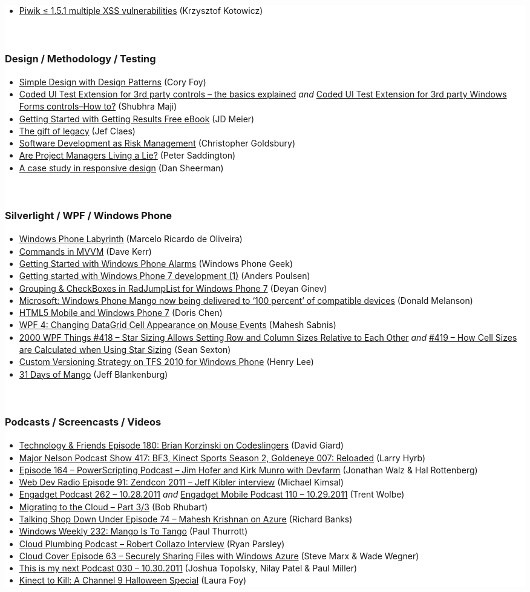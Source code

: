   * [Piwik ≤ 1.5.1 multiple XSS vulnerabilities][49] (Krzysztof Kotowicz)

&#160;

### <a name="design"></a>Design / Methodology / Testing

  * [Simple Design with Design Patterns][50] (Cory Foy)
  * [Coded UI Test Extension for 3rd party controls &#8211; the basics explained][51] _and_ [Coded UI Test Extension for 3rd party Windows Forms controls–How to?][52] (Shubhra Maji)
  * [Getting Started with Getting Results Free eBook][53] (JD Meier)
  * [The gift of legacy][54] (Jef Claes)
  * [Software Development as Risk Management][55] (Christopher Goldsbury)
  * <a href="http://feedproxy.google.com/~r/agilescout/~3/2Vb0KwaxdCw/" target="_blank">Are Project Managers Living a Lie?</a> (Peter Saddington)
  * <a href="http://boagworld.com/dev/a-case-study-in-responsive-design/" target="_blank">A case study in responsive design</a> (Dan Sheerman)

&#160;

### <a name="silverlight"></a>Silverlight / WPF / Windows Phone

  * [Windows Phone Labyrinth][56] (Marcelo Ricardo de Oliveira)
  * [Commands in MVVM][57] (Dave Kerr)
  * [Getting Started with Windows Phone Alarms][58] (Windows Phone Geek)
  * [Getting started with Windows Phone 7 development (1)][59] (Anders Poulsen)
  * [Grouping & CheckBoxes in RadJumpList for Windows Phone 7][60] (Deyan Ginev)
  * [Microsoft: Windows Phone Mango now being delivered to &#8216;100 percent&#8217; of compatible devices][61] (Donald Melanson)
  * [HTML5 Mobile and Windows Phone 7][62] (Doris Chen)
  * [WPF 4: Changing DataGrid Cell Appearance on Mouse Events][63] (Mahesh Sabnis)
  * <a href="http://wpf.2000things.com/2011/10/28/418-star-sizing-allows-setting-row-and-column-sizes-relative-to-each-other/" target="_blank">2000 WPF Things #418 – Star Sizing Allows Setting Row and Column Sizes Relative to Each Other</a> _and_ [#419 – How Cell Sizes are Calculated when Using Star Sizing][64] (Sean Sexton)
  * [Custom Versioning Strategy on TFS 2010 for Windows Phone][65] (Henry Lee)
  * [31 Days of Mango][66] (Jeff Blankenburg)

&#160;

### <a name="podcasts"></a>Podcasts / Screencasts / Videos

  * <a href="http://feedproxy.google.com/~r/TechnologyAndFriends/~3/BqlC9YThTAc/tf180.aspx" target="_blank">Technology & Friends Episode 180: Brian Korzinski on Codeslingers</a> (David Giard)
  * <a href="http://feedproxy.google.com/~r/MajorNelsonblogcast/~3/tB_r8xed_5Q/" target="_blank">Major Nelson Podcast Show 417: BF3, Kinect Sports Season 2, Goldeneye 007: Reloaded</a> (Larry Hyrb)
  * [Episode 164 &#8211; PowerScripting Podcast &#8211; Jim Hofer and Kirk Munro with Devfarm][67] (Jonathan Walz & Hal Rottenberg)
  * <a href="http://feedproxy.google.com/~r/WebdevradioPodcastHome/~3/CuMF9alpHT0/index.php" target="_blank">Web Dev Radio Episode 91: Zendcon 2011 &#8211; Jeff Kibler interview</a> (Michael Kimsal)
  * [Engadget Podcast 262 &#8211; 10.28.2011][68] _and_ [Engadget Mobile Podcast 110 &#8211; 10.29.2011][69] (Trent Wolbe)
  * [Migrating to the Cloud &#8211; Part 3/3][70] (Bob Rhubart)
  * <a href="http://feedproxy.google.com/~r/TalkingShopDownUnder/~3/58tb1vGATnI/episode-74-mahesh-krishnan-on-azure.html" target="_blank">Talking Shop Down Under Episode 74 &#8211; Mahesh Krishnan on Azure</a> (Richard Banks)
  * [Windows Weekly 232: Mango Is To Tango][71] (Paul Thurrott)
  * <a href="http://feedproxy.google.com/~r/cloudPlumbing/~3/CHKxX4BEBSg/robert-collazo-interview" target="_blank">Cloud Plumbing Podcast &#8211; Robert Collazo Interview</a> (Ryan Parsley)
  * <a href="http://channel9.msdn.com/Shows/Cloud+Cover/Episode-63-Securely-Sharing-Files-with-Windows-Azure" target="_blank">Cloud Cover Episode 63 &#8211; Securely Sharing Files with Windows Azure</a> (Steve Marx & Wade Wegner)
  * [This is my next Podcast 030 – 10.30.2011][72] (Joshua Topolsky, Nilay Patel & Paul Miller)
  * [Kinect to Kill: A Channel 9 Halloween Special][73] (Laura Foy)

 [1]: http://blogs.msdn.com/b/b8/archive/2011/10/27/using-task-manager-with-64-logical-processors.aspx
 [2]: http://blogs.msdn.com/b/agile/archive/2011/10/27/unity-3-0-preview-for-net-4-5.aspx
 [3]: http://feedproxy.google.com/~r/Devlicious/~3/I3z4bKHm6ds/getting-started-with-javascript-again.aspx
 [4]: http://feedproxy.google.com/~r/BloggemDano/~3/DPOiX4uMQb8/calling-f-libraries-from-metro-style.html
 [5]: http://feedproxy.google.com/~r/Devlicious/~3/mCN7niCLcBQ/lighting-up-your-c-metro-apps-by-being-a-share-target.aspx
 [6]: http://feedproxy.google.com/~r/Devlicious/~3/NeZ41bzn-uk/tip-trick-when-working-with-the-application-bar-in-winrt-metro-c.aspx
 [7]: http://kodierer.blogspot.com/2011/10/writeablebitmapex-v0985-now-available.html
 [8]: http://debugmode.net/2011/10/31/linq-to-xml-in-a-nutshell/
 [9]: http://www.infoq.com/news/2011/10/WCF-OctoberCTP
 [10]: http://stevegilham.blogspot.com/2011/10/f-under-covers-xiv-match-expressions.html
 [11]: http://stevegilham.blogspot.com/2011/10/f-where-has-our-roslyn-been.html
 [12]: http://stevesmithblog.com/blog/inner-fields-and-lazy-initialization-in-c/
 [13]: http://www.infoq.com/news/2011/10/LocalDB
 [14]: http://geekswithblogs.net/abhijeetp/archive/2011/10/30/mef-101---part-2.aspx
 [15]: http://feedproxy.google.com/~r/abhisheksur/WTgI/~3/jgmZs1x_nC8/understanding-basic-winrt-metro.html
 [16]: http://feedproxy.google.com/~r/abhisheksur/WTgI/~3/n2QhYadnCh0/layout-adjustments-snapping-and.html
 [17]: http://feedproxy.google.com/~r/AvkashChauhansBlog/~3/ItXMFlz6eTY/windows-azure-appfabric-servicebus-relay-load-balancing-scale-amp-availability-feature.aspx
 [18]: http://feedproxy.google.com/~r/AvkashChauhansBlog/~3/I4QXNARqYUw/whats-new-in-windows-azure-sdk-1-5-packages-are-no-longer-encrypted.aspx
 [19]: http://feedproxy.google.com/~r/AvkashChauhansBlog/~3/LlUoNnrnlHs/how-to-upgrade-only-one-specific-role-from-your-windows-azure-application.aspx
 [20]: http://feedproxy.google.com/~r/AvkashChauhansBlog/~3/YVnpcqXDSdk/communication-between-windows-azure-roles.aspx
 [21]: http://coolthingoftheday.blogspot.com/2011/10/vs11dp-microsoft-parallel-visualization.html
 [22]: http://feedproxy.google.com/~r/CodeBetter/~3/dULUzTn7CA8/
 [23]: http://feedproxy.google.com/~r/PeteBrown/~3/8M1Dx2E0t0A/building-a-net-gadgeteer-compatible-hardware-and-software-module-der-blinkenled
 [24]: http://feedproxy.google.com/~r/HelperCode/~3/60y4L7aUuHU/three-net-projects-that-i-use-every-day.html
 [25]: http://nblumhardt.com/2011/10/convention-based-part-registration-available-in-a-new-mef-preview/
 [26]: http://www.dennisdoomen.net/2011/10/fluent-assertions-is-finally-gaining.html
 [27]: http://www.simple-talk.com/dotnet/.net-framework/5-tips-and-techniques-for-avoiding-automatic-gc-collections/
 [28]: http://www.codeproject.com/KB/aspnet/ASP_NET_MVC_Query.aspx
 [29]: http://feeds.dzone.com/~r/zones/css/~3/IdafaCdXUe0/html5-canvas-%E2%80%93-creating-your
 [30]: http://feeds.haacked.com/~r/haacked/~3/nuBeoKwwMiM/update-nuget-docs-in-the-browser-with-github.aspx
 [31]: http://feeds.dzone.com/~r/zones/css/~3/EyFPRrYPwaE/codeigniter-html5-boilerplate
 [32]: http://feedproxy.google.com/~r/Telerik/~3/sX9A1urrPPg/razor-and-css-in-justcode.aspx
 [33]: http://www.kevinlabranche.com/blog/SimpleMembershipMVC312AvailableOnNuGet.aspx
 [34]: http://www.mehdi-khalili.com/definition-of-done-in-an-mvc-project
 [35]: http://hackingsilverlight.blogspot.com/2011/10/one-of-my-projects-has-been-building.html
 [36]: http://feeds.dzone.com/~r/zones/agile/~3/V3RAyuHSvC4/practical-php-refactoring-27
 [37]: http://feeds.dzone.com/~r/zones/css/~3/PoXP56lBetU/javascript-why-hatred-strict
 [38]: http://www.smashingmagazine.com/2011/10/28/useful-coding-workflow-tools-for-web-designers-developers/
 [39]: http://feedproxy.google.com/~r/ShaiRaiten/~3/-H3kkszjlC4/javascript-youtube-downloader-the-compact-edition.aspx
 [40]: http://feedproxy.google.com/~r/GilFinkBlog/~3/v1QwJZKBZV8/adding-video-element-on-the-fly-and-drawing-it-to-a-canvas-element.aspx
 [41]: http://feedproxy.google.com/~r/ScottHanselman/~3/AmHkiHYY3Io/EmbraceAuthorshipTheImportanceOfRelmeAndRelauthorOnYourContentsSEOAndGoogle.aspx
 [42]: http://feedproxy.google.com/~r/Peterkellnernet/~3/JwSUS_lIAGo/
 [43]: http://feedproxy.google.com/~r/jetbrains_webIde/~3/gXIdKZqqDOg/
 [44]: http://blog.smarx.com/posts/deploying-node-js-applications-to-windows-azure-via-blobs-or-git-sync
 [45]: http://blogs.msdn.com/b/ie/archive/2011/10/27/best-practices-for-getting-started-with-svg.aspx
 [46]: http://blogs.msdn.com/b/ie/archive/2011/10/28/a-best-practice-for-programming-with-vendor-prefixes.aspx
 [47]: http://jimmylarkin.net/post.aspx?id=69c1a62a-a569-451a-976c-612a44c2210b
 [48]: http://blog.excastle.com/2011/10/29/coffeescripts-for-loops-dont-work-on-strings-despite-appearances-to-the-contrary/
 [49]: http://feedproxy.google.com/~r/TheWorldAccordingToKoto/~3/sgrXLBsQ8UI/piwik-151-multiple-xss-vulnerabilities.html
 [50]: http://blog.coryfoy.com/2011/10/simple-design-with-design-patterns/
 [51]: http://blogs.msdn.com/b/visualstudioalm/archive/2011/10/28/coded-ui-test-extension-for-3rd-party-controls-the-basics-explained.aspx
 [52]: http://blogs.msdn.com/b/visualstudioalm/archive/2011/10/28/coded-ui-test-extension-for-3rd-party-windows-forms-controls-how-to.aspx
 [53]: http://feedproxy.google.com/~r/jmeier/~3/1m6ZTAAZUKw/getting-started-with-getting-results-free-ebook.aspx
 [54]: http://feedproxy.google.com/~r/DiaryOfAnetDeveloperByJefClaes/~3/nUn6YjyhEqI/gift-of-legacy.html
 [55]: http://www.infoq.com/news/2011/10/Software-Development-as-Risk-Man
 [56]: http://www.codeproject.com/KB/windows-phone-7/WPLabyrinth.aspx
 [57]: http://www.codeproject.com/KB/WPF/consistentmvvmcommands.aspx
 [58]: http://www.windowsphonegeek.com/articles/Getting-Started-with-Windows-Phone-Alarms
 [59]: http://feedproxy.google.com/~r/jayway/posts/~3/N6cbGmePjrg/
 [60]: http://feedproxy.google.com/~r/Telerik/~3/0S3Q8czihs4/grouping-checkboxes-in-radjumplist-for-windows-phone-7.aspx
 [61]: http://www.engadget.com/2011/10/28/microsoft-windows-phone-mango-now-being-delivered-to-100-perce/
 [62]: http://blogs.msdn.com/b/dorischen/archive/2011/10/28/html5-mobile-and-windows-phone-7.aspx
 [63]: http://feedproxy.google.com/~r/netCurryRecentArticles/~3/R24gziscqe4/ShowArticle.aspx
 [64]: http://wpf.2000things.com/2011/10/31/419-how-cell-sizes-are-calculated-when-using-star-sizing/
 [65]: http://feeds.dzone.com/~r/zones/dotnet/~3/CX55tMWzsXo/custom-versioning-strategy-tfs
 [66]: http://feedproxy.google.com/~r/Blankenthoughts/~3/LfrPoFN07wA/
 [67]: http://feedproxy.google.com/~r/Powerscripting/~3/nulQISWCNC0/episode-164-power-scripting-podcast-jim-hofer-and-kirk-munro-with-devfarm
 [68]: http://www.engadget.com/2011/10/28/engadget-podcast-262-10-28-2011/
 [69]: http://www.engadget.com/2011/10/29/engadget-mobile-podcast-110-10-29-2011/
 [70]: http://feedproxy.google.com/~r/OtnArch2Arch/~3/RYpQvkskWkg/11082511_Cloud_102811.mp3
 [71]: http://www.winsupersite.com/article/podcast-2/232-mango-tango-141097
 [72]: http://feedproxy.google.com/~r/ThisIsMyNextPodcast/~3/GwTflSJMKTU/
 [73]: http://channel9.msdn.com/posts/Kinect-to-Kill-A-Channe-9-Halloween-Special
 [74]: http://debugmode.net/2011/10/29/video-on-how-to-start-developing-for-windows-phone-7-for-dummies/
 [75]: http://debugmode.net/2011/10/29/video-on-how-to-change-theme-and-skin-of-windows-phone-7-emulator/
 [76]: http://debugmode.net/2011/10/30/video-on-how-to-work-with-orientation-changes-in-windows-phone-7/
 [77]: http://blog.sqlauthority.com/2011/10/28/sqlauthority-news-online-webcast-how-to-identify-resource-bottlenecks-wait-types-and-queues/
 [78]: http://feedproxy.google.com/~r/TheAttic/~3/MxySoaoMhNs/post.aspx
 [79]: http://blogs.msdn.com/b/visualstudioalm/archive/2011/10/27/alm-events-in-redmond-by-northwest-cadence.aspx
 [80]: http://blogs.msdn.com/b/visualstudioalm/archive/2011/10/27/agile-scrum-and-kanban-presentation-by-david-starr-nov-3rd-at-odnc-and-free-bonus-sessions-at-devteach.aspx
 [81]: http://blogs.msdn.com/b/davedev/archive/2011/10/28/get-in-the-game-announcing-a-round-of-free-html5-game-camps-from-microsoft.aspx
 [82]: http://blogs.msdn.com/b/dani/archive/2011/10/27/silverlight-in-the-enterprise-training-at-ms-nyc.aspx
 [83]: http://geekadelphia.com/2011/10/27/wordpress-geeks-rejoice-wordcamp-philly-2011-scheduled-for-november-6th/
 [84]: http://feedproxy.google.com/~r/kunal2383/~3/5p8Cireu5hQ/kolkatageeks-pleased-to-announce.html
 [85]: http://www.neowin.net/news/microsoft-holding-windows-phone-press-event-in-nyc-nov-7
 [86]: http://www.sqlservercentral.com/blogs/sqlrepl/archive/2011/10/29/updatable-subscriptions-deprecated-in-sql-server-2012.aspx
 [87]: http://blog.sqlauthority.com/2011/10/29/sql-server-fundamentals-of-columnstore-index/
 [88]: http://blog.sqlauthority.com/2011/10/30/sql-server-how-to-ignore-columnstore-index-usage-in-query/
 [89]: http://blog.sqlauthority.com/2011/10/31/sql-server-database-dynamic-caching-by-automatic-sql-server-performance-acceleration/
 [90]: http://feedproxy.google.com/~r/sqlservercurry/blog/~3/TEWP46JgTFc/add-client-name-in-sql-profiler-results.html
 [91]: http://www.sqlservercentral.com/blogs/pturley/archive/2011/10/30/creating-a-table-report-with-dynamic-columns.aspx
 [92]: http://www.sqlservercentral.com/blogs/nycnet/archive/2011/10/28/save-a-step_3A00_-using-computed-columns-in-a-table-variable-_2800_or-temp-table_2900_.aspx
 [93]: http://feedproxy.google.com/~r/geekswithblogs/~3/_i6bS1uS6kU/installing-the-adventureworks-community-sample-database-content.aspx
 [94]: http://feedproxy.google.com/~r/geekswithblogs/~3/mUMxWArVY2U/installing-the-adventureworks-olap-sample-database.aspx
 [95]: http://feedproxy.google.com/~r/sqlserverpedia/~3/ytc9WkHubb0/
 [96]: http://feedproxy.google.com/~r/AndrewConnell/~3/tVabVsuyhxs/silverlight-mvvm-sharepoint-about-this-series.aspx
 [97]: http://feedproxy.google.com/~r/AndrewConnell/~3/Yc36GlR8TDE/silverlight-mvvm-sharepoint-how-i-do-mvvm.aspx
 [98]: http://feedproxy.google.com/~r/AndrewConnell/~3/KESK23Mp7pk/silverlight-mvvm-sharepoint-my-favorite-mvvm-toolkit.aspx
 [99]: http://feedproxy.google.com/~r/AndrewConnell/~3/R-PfwbuQFCk/silverlight-mvvm-sharepoint-working-with-commands.aspx
 [100]: http://feedproxy.google.com/~r/AndrewConnell/~3/8N2ekYpjgss/silverlight-mvvm-sharepoint-working-with-messages.aspx
 [101]: http://feedproxy.google.com/~r/AndrewConnell/~3/_5EnOZrwd-0/silverlight-mvvm-sharepoint-working-with-dialogs.aspx
 [102]: http://feedproxy.google.com/~r/AndrewConnell/~3/Ovr3-Y9kTNw/silverlight-mvvm-sharepoint-testing-the-business-logic.aspx
 [103]: http://feedproxy.google.com/~r/AndrewConnell/~3/82dFl_a8FZ4/silverlight-mvvm-sharepoint-testing-the-user-interface.aspx
 [104]: http://feedproxy.google.com/~r/AndrewConnell/~3/bh-vGoIBA88/silverlight-mvvm-sharepoint-using-data-services.aspx
 [105]: http://www.cjvandyk.com/blog/Lists/Posts/ViewPost.aspx?ID=335
 [106]: http://geekswithblogs.net/enriquelima/archive/2011/10/30/a-follow-up-to-installing-sharepoint-2010-on-windows-7.aspx
 [107]: http://blogs.msdn.com/b/microsoft_press/archive/2011/10/27/new-book-using-microsoft-infopath-2010-with-microsoft-sharepoint-2010-step-by-step.aspx
 [108]: http://blogs.lessthandot.com/index.php/DataMgmt/DBAdmin/MSSQLServerAdmin/my-favorite-powershell-script-reading
 [109]: http://feeds.microsoftjobsblog.com/~r/MicrosoftJobsBlog/~3/5vITxmHwCq8/the-great-place-to-work-institute-names-microsoft-world%E2%80%99s-best-workplace
 [110]: http://victorsavkin.com/post/12083498684
 [111]: http://blogs.msdn.com/b/publicsector/archive/2011/10/28/windows-azure-special-offer-for-msdn-subscribers.aspx
 [112]: http://feeds.betanews.com/~r/bn/~3/csWqkNGGzJk/
 [113]: http://feedproxy.google.com/~r/blogspot/dotnetbyexample/~3/ujk0eGN-qeA/so-what-about-windows-phone-7-adoption.html
 [114]: http://jasonhaley.com/blog/post.aspx?id=432f41cf-f19c-4b63-b6e7-cf12c2371bb2
 [115]: http://jasonhaley.com/blog/post.aspx?id=ec52dada-ee7d-4957-b221-059b193f3e4e
 [116]: http://jasonhaley.com/blog/post.aspx?id=ca24ba51-bd6b-4715-8a5a-7d5d524d4c03
 [117]: http://feedproxy.google.com/~r/roguetechnology/~3/vYuvVRacm6w/
 [118]: http://feedproxy.google.com/~r/ginktage/EPSB/~3/BunWZTG93oI/
 [119]: http://rhondatipton.net/2011/10/30/bi-weekly-link-post-212/
 [120]: http://feedproxy.google.com/~r/RegularGeek/~3/K2G-juOXzqc/
 [121]: http://feedproxy.google.com/~r/RegularGeek/~3/lE8AQZL1UZ4/
 [122]: http://feedproxy.google.com/~r/RegularGeek/~3/6kgDRqIOC0A/
 [123]: http://afreshcup.com/home/2011/10/28/double-shot-740.html
 [124]: http://afreshcup.com/home/2011/10/31/double-shot-741.html
 [125]: http://blogs.msdn.com/b/mvpawardprogram/archive/2011/10/28/mvp-friday-five-october-28-2011.aspx
 [126]: http://feedproxy.google.com/~r/jmeier/~3/LCLb_F6Ha2Q/friday-links-2011-10-28.aspx
 [127]: http://feedproxy.google.com/~r/ReflectivePerspective/~3/Y7Slcx2v3fg/
 [128]: http://feedproxy.google.com/~r/ReflectivePerspective/~3/YAykZVSUilw/
 [129]: http://blogs.msdn.com/b/silverlining/archive/2011/10/28/pie-in-the-sky-october-28-2011.aspx
 [130]: http://feedproxy.google.com/~r/silverlightshow/~3/66sDd3rKNbI/Daily-News-Digest-10-28-2011.aspx
 [131]: http://feedproxy.google.com/~r/silverlightshow/~3/XN4Dgp7b62o/End-of-week-SilverlightShow-Content-Recap-10-28-2011.aspx
 [132]: http://www.silverlight-zone.com/2011/10/weekly-news-digest-silverlightzone-23.html
 [133]: http://webdevtweets.blogspot.com/2011/10/27-oct-2011.html
 [134]: http://frankysnotes.blogspot.com/2011/10/reading-notes-18.html
 [135]: http://feedproxy.google.com/~r/brhubartOTN/~3/wMIx52fgJLU/archbeat_link_o_rama_for20
 [136]: http://feedproxy.google.com/~r/agilescout/~3/Vxu7sqHD7UA/
 [137]: http://www.windowsphonegeek.com/news/daily-wp7-development-news-28-oct-2011
